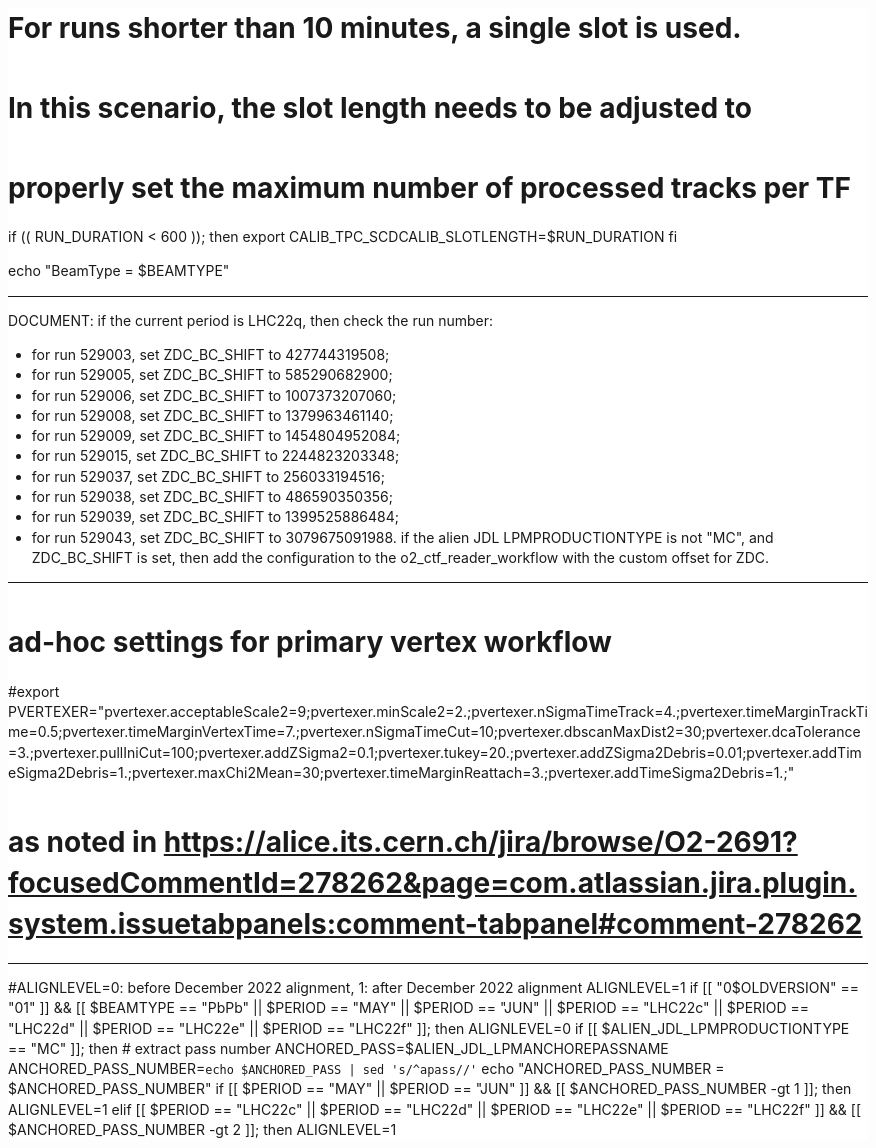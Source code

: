 # For runs shorter than 10 minutes, a single slot is used.
# In this scenario, the slot length needs to be adjusted to
# properly set the maximum number of processed tracks per TF
if (( RUN_DURATION < 600 )); then
  export CALIB_TPC_SCDCALIB_SLOTLENGTH=$RUN_DURATION
fi

echo "BeamType = $BEAMTYPE"

---

DOCUMENT:
if the current period is LHC22q, then check the run number:
- for run 529003, set ZDC_BC_SHIFT to 427744319508;
- for run 529005, set ZDC_BC_SHIFT to 585290682900;
- for run 529006, set ZDC_BC_SHIFT to 1007373207060;
- for run 529008, set ZDC_BC_SHIFT to 1379963461140;
- for run 529009, set ZDC_BC_SHIFT to 1454804952084;
- for run 529015, set ZDC_BC_SHIFT to 2244823203348;
- for run 529037, set ZDC_BC_SHIFT to 256033194516;
- for run 529038, set ZDC_BC_SHIFT to 486590350356;
- for run 529039, set ZDC_BC_SHIFT to 1399525886484;
- for run 529043, set ZDC_BC_SHIFT to 3079675091988.
if the alien JDL LPMPRODUCTIONTYPE is not "MC", and ZDC_BC_SHIFT is set, then add the configuration to the o2_ctf_reader_workflow with the custom offset for ZDC.

---

# ad-hoc settings for primary vertex workflow
#export PVERTEXER="pvertexer.acceptableScale2=9;pvertexer.minScale2=2.;pvertexer.nSigmaTimeTrack=4.;pvertexer.timeMarginTrackTime=0.5;pvertexer.timeMarginVertexTime=7.;pvertexer.nSigmaTimeCut=10;pvertexer.dbscanMaxDist2=30;pvertexer.dcaTolerance=3.;pvertexer.pullIniCut=100;pvertexer.addZSigma2=0.1;pvertexer.tukey=20.;pvertexer.addZSigma2Debris=0.01;pvertexer.addTimeSigma2Debris=1.;pvertexer.maxChi2Mean=30;pvertexer.timeMarginReattach=3.;pvertexer.addTimeSigma2Debris=1.;"
# as noted in https://alice.its.cern.ch/jira/browse/O2-2691?focusedCommentId=278262&page=com.atlassian.jira.plugin.system.issuetabpanels:comment-tabpanel#comment-278262

---

#ALIGNLEVEL=0: before December 2022 alignment, 1: after December 2022 alignment
ALIGNLEVEL=1
if [[ "0$OLDVERSION" == "01" ]] && [[ $BEAMTYPE == "PbPb" || $PERIOD == "MAY" || $PERIOD == "JUN" || $PERIOD == "LHC22c" || $PERIOD == "LHC22d" || $PERIOD == "LHC22e" || $PERIOD == "LHC22f" ]]; then
  ALIGNLEVEL=0
  if [[ $ALIEN_JDL_LPMPRODUCTIONTYPE == "MC" ]]; then
    # extract pass number
    ANCHORED_PASS=$ALIEN_JDL_LPMANCHOREPASSNAME
    ANCHORED_PASS_NUMBER=`echo $ANCHORED_PASS | sed 's/^apass//'`
    echo "ANCHORED_PASS_NUMBER = $ANCHORED_PASS_NUMBER"
    if [[ $PERIOD == "MAY" || $PERIOD == "JUN" ]] && [[ $ANCHORED_PASS_NUMBER -gt 1 ]]; then
      ALIGNLEVEL=1
    elif [[ $PERIOD == "LHC22c" || $PERIOD == "LHC22d" || $PERIOD == "LHC22e" || $PERIOD == "LHC22f" ]] && [[ $ANCHORED_PASS_NUMBER -gt 2 ]]; then
      ALIGNLEVEL=1